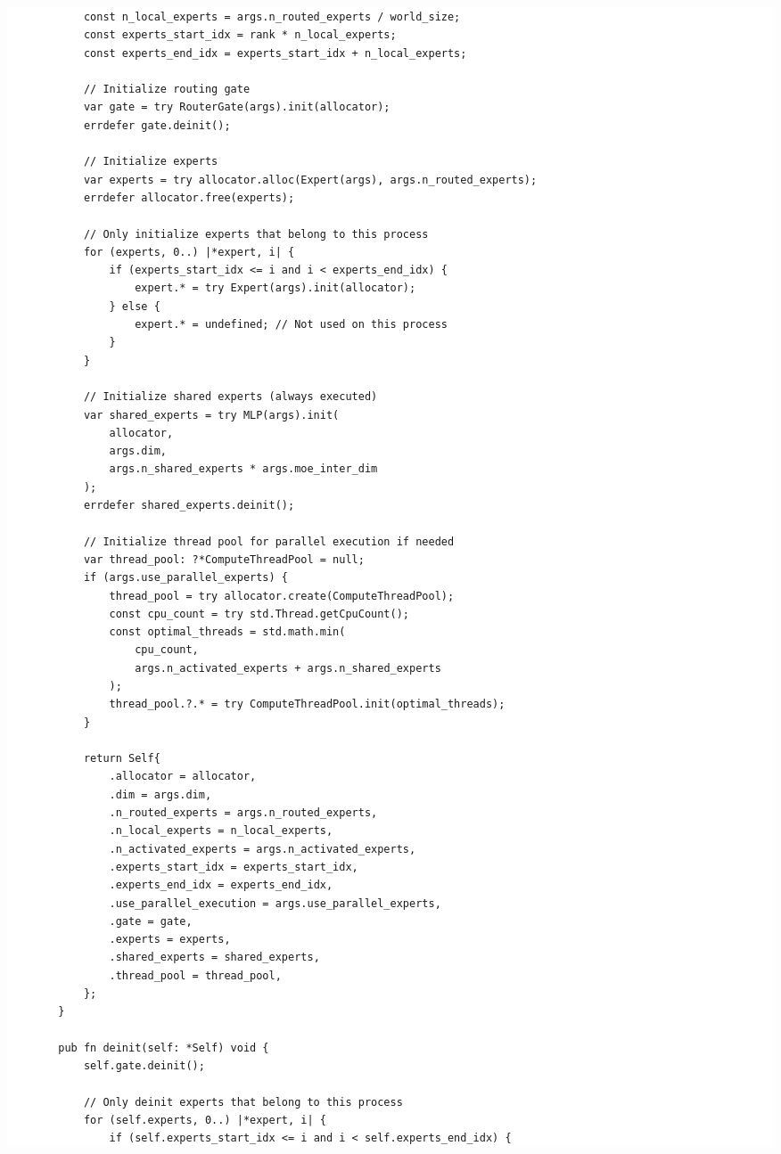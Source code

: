 ```zig
            const n_local_experts = args.n_routed_experts / world_size;
            const experts_start_idx = rank * n_local_experts;
            const experts_end_idx = experts_start_idx + n_local_experts;
            
            // Initialize routing gate
            var gate = try RouterGate(args).init(allocator);
            errdefer gate.deinit();
            
            // Initialize experts
            var experts = try allocator.alloc(Expert(args), args.n_routed_experts);
            errdefer allocator.free(experts);
            
            // Only initialize experts that belong to this process
            for (experts, 0..) |*expert, i| {
                if (experts_start_idx <= i and i < experts_end_idx) {
                    expert.* = try Expert(args).init(allocator);
                } else {
                    expert.* = undefined; // Not used on this process
                }
            }
            
            // Initialize shared experts (always executed)
            var shared_experts = try MLP(args).init(
                allocator, 
                args.dim, 
                args.n_shared_experts * args.moe_inter_dim
            );
            errdefer shared_experts.deinit();
            
            // Initialize thread pool for parallel execution if needed
            var thread_pool: ?*ComputeThreadPool = null;
            if (args.use_parallel_experts) {
                thread_pool = try allocator.create(ComputeThreadPool);
                const cpu_count = try std.Thread.getCpuCount();
                const optimal_threads = std.math.min(
                    cpu_count,
                    args.n_activated_experts + args.n_shared_experts
                );
                thread_pool.?.* = try ComputeThreadPool.init(optimal_threads);
            }
            
            return Self{
                .allocator = allocator,
                .dim = args.dim,
                .n_routed_experts = args.n_routed_experts,
                .n_local_experts = n_local_experts,
                .n_activated_experts = args.n_activated_experts,
                .experts_start_idx = experts_start_idx,
                .experts_end_idx = experts_end_idx,
                .use_parallel_execution = args.use_parallel_experts,
                .gate = gate,
                .experts = experts,
                .shared_experts = shared_experts,
                .thread_pool = thread_pool,
            };
        }
        
        pub fn deinit(self: *Self) void {
            self.gate.deinit();
            
            // Only deinit experts that belong to this process
            for (self.experts, 0..) |*expert, i| {
                if (self.experts_start_idx <= i and i < self.experts_end_idx) {
```